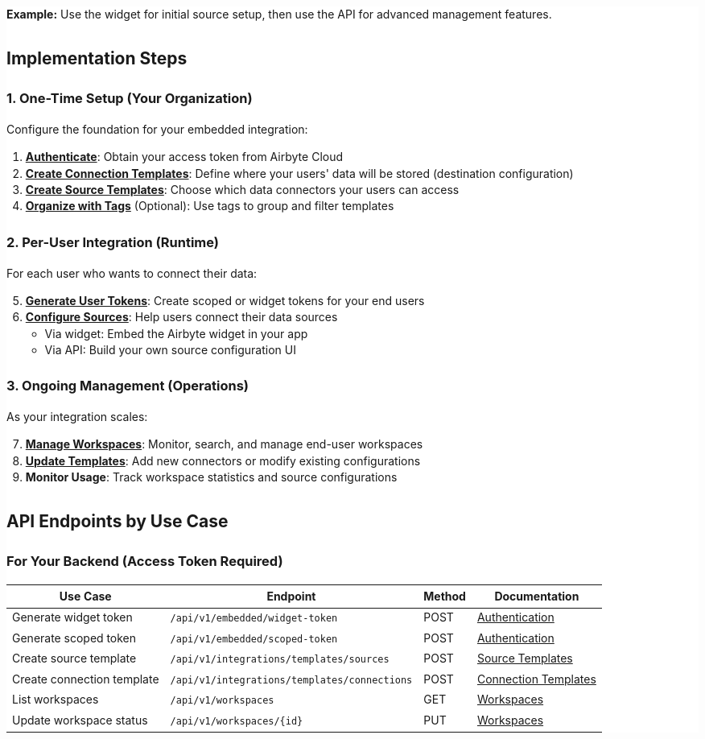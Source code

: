 **Example:** Use the widget for initial source setup, then use the API for advanced management features.

## Implementation Steps

### 1. One-Time Setup (Your Organization)

Configure the foundation for your embedded integration:

1. **[Authenticate](./authentication.md)**: Obtain your access token from Airbyte Cloud
2. **[Create Connection Templates](./connection-templates.md)**: Define where your users' data will be stored (destination configuration)
3. **[Create Source Templates](./source-templates.md)**: Choose which data connectors your users can access
4. **[Organize with Tags](../widget/template-tags.md)** (Optional): Use tags to group and filter templates

### 2. Per-User Integration (Runtime)

For each user who wants to connect their data:

5. **[Generate User Tokens](./authentication.md)**: Create scoped or widget tokens for your end users
6. **[Configure Sources](./configuring-sources.md)**: Help users connect their data sources
   - Via widget: Embed the Airbyte widget in your app
   - Via API: Build your own source configuration UI

### 3. Ongoing Management (Operations)

As your integration scales:

7. **[Manage Workspaces](./workspaces.md)**: Monitor, search, and manage end-user workspaces
8. **[Update Templates](./source-templates.md)**: Add new connectors or modify existing configurations
9. **Monitor Usage**: Track workspace statistics and source configurations

## API Endpoints by Use Case

### For Your Backend (Access Token Required)

| Use Case | Endpoint | Method | Documentation |
|----------|----------|--------|---------------|
| Generate widget token | `/api/v1/embedded/widget-token` | POST | [Authentication](./authentication.md#widget-token) |
| Generate scoped token | `/api/v1/embedded/scoped-token` | POST | [Authentication](./authentication.md#scoped-token) |
| Create source template | `/api/v1/integrations/templates/sources` | POST | [Source Templates](./source-templates.md) |
| Create connection template | `/api/v1/integrations/templates/connections` | POST | [Connection Templates](./connection-templates.md) |
| List workspaces | `/api/v1/workspaces` | GET | [Workspaces](./workspaces.md) |
| Update workspace status | `/api/v1/workspaces/{id}` | PUT | [Workspaces](./workspaces.md) |
